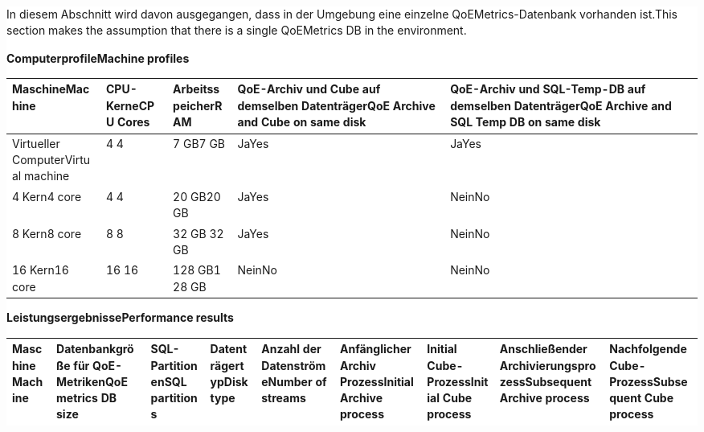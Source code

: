<span data-ttu-id="4fa8c-292">In diesem Abschnitt wird davon ausgegangen, dass in der Umgebung eine einzelne QoEMetrics-Datenbank vorhanden ist.</span><span class="sxs-lookup"><span data-stu-id="4fa8c-292">This section makes the assumption that there is a single QoEMetrics DB in the environment.</span></span> 
  
<span data-ttu-id="4fa8c-293">**Computerprofile**</span><span class="sxs-lookup"><span data-stu-id="4fa8c-293">**Machine profiles**</span></span>

|<span data-ttu-id="4fa8c-294">**Maschine**</span><span class="sxs-lookup"><span data-stu-id="4fa8c-294">**Machine**</span></span>|<span data-ttu-id="4fa8c-295">**CPU-Kerne**</span><span class="sxs-lookup"><span data-stu-id="4fa8c-295">**CPU Cores**</span></span>|<span data-ttu-id="4fa8c-296">**Arbeitsspeicher**</span><span class="sxs-lookup"><span data-stu-id="4fa8c-296">**RAM**</span></span>|<span data-ttu-id="4fa8c-297">**QoE-Archiv und Cube auf demselben Datenträger**</span><span class="sxs-lookup"><span data-stu-id="4fa8c-297">**QoE Archive and Cube on same disk**</span></span>|<span data-ttu-id="4fa8c-298">**QoE-Archiv und SQL-Temp-DB auf demselben Datenträger**</span><span class="sxs-lookup"><span data-stu-id="4fa8c-298">**QoE Archive and SQL Temp DB on same disk**</span></span>|
|:-----|:-----|:-----|:-----|:-----|
|<span data-ttu-id="4fa8c-299">Virtueller Computer</span><span class="sxs-lookup"><span data-stu-id="4fa8c-299">Virtual machine</span></span>  <br/> |<span data-ttu-id="4fa8c-300">4 </span><span class="sxs-lookup"><span data-stu-id="4fa8c-300">4</span></span>  <br/> |<span data-ttu-id="4fa8c-301">7 GB</span><span class="sxs-lookup"><span data-stu-id="4fa8c-301">7 GB</span></span>  <br/> |<span data-ttu-id="4fa8c-302">Ja</span><span class="sxs-lookup"><span data-stu-id="4fa8c-302">Yes</span></span>  <br/> |<span data-ttu-id="4fa8c-303">Ja</span><span class="sxs-lookup"><span data-stu-id="4fa8c-303">Yes</span></span>  <br/> |
|<span data-ttu-id="4fa8c-304">4 Kern</span><span class="sxs-lookup"><span data-stu-id="4fa8c-304">4 core</span></span>  <br/> |<span data-ttu-id="4fa8c-305">4 </span><span class="sxs-lookup"><span data-stu-id="4fa8c-305">4</span></span>  <br/> |<span data-ttu-id="4fa8c-306">20 GB</span><span class="sxs-lookup"><span data-stu-id="4fa8c-306">20 GB</span></span>  <br/> |<span data-ttu-id="4fa8c-307">Ja</span><span class="sxs-lookup"><span data-stu-id="4fa8c-307">Yes</span></span>  <br/> |<span data-ttu-id="4fa8c-308">Nein</span><span class="sxs-lookup"><span data-stu-id="4fa8c-308">No</span></span>  <br/> |
|<span data-ttu-id="4fa8c-309">8 Kern</span><span class="sxs-lookup"><span data-stu-id="4fa8c-309">8 core</span></span>  <br/> |<span data-ttu-id="4fa8c-310">8 </span><span class="sxs-lookup"><span data-stu-id="4fa8c-310">8</span></span>  <br/> |<span data-ttu-id="4fa8c-311">32 GB </span><span class="sxs-lookup"><span data-stu-id="4fa8c-311">32 GB</span></span>  <br/> |<span data-ttu-id="4fa8c-312">Ja</span><span class="sxs-lookup"><span data-stu-id="4fa8c-312">Yes</span></span>  <br/> |<span data-ttu-id="4fa8c-313">Nein</span><span class="sxs-lookup"><span data-stu-id="4fa8c-313">No</span></span>  <br/> |
|<span data-ttu-id="4fa8c-314">16 Kern</span><span class="sxs-lookup"><span data-stu-id="4fa8c-314">16 core</span></span>  <br/> |<span data-ttu-id="4fa8c-315">16 </span><span class="sxs-lookup"><span data-stu-id="4fa8c-315">16</span></span>  <br/> |<span data-ttu-id="4fa8c-316">128 GB</span><span class="sxs-lookup"><span data-stu-id="4fa8c-316">128 GB</span></span>  <br/> |<span data-ttu-id="4fa8c-317">Nein</span><span class="sxs-lookup"><span data-stu-id="4fa8c-317">No</span></span>  <br/> |<span data-ttu-id="4fa8c-318">Nein</span><span class="sxs-lookup"><span data-stu-id="4fa8c-318">No</span></span>  <br/> |
   
<span data-ttu-id="4fa8c-319">**Leistungsergebnisse**</span><span class="sxs-lookup"><span data-stu-id="4fa8c-319">**Performance results**</span></span>

|<span data-ttu-id="4fa8c-320">**Maschine**</span><span class="sxs-lookup"><span data-stu-id="4fa8c-320">**Machine**</span></span>|<span data-ttu-id="4fa8c-321">**Datenbankgröße für QoE-Metriken**</span><span class="sxs-lookup"><span data-stu-id="4fa8c-321">**QoE metrics DB size**</span></span>|<span data-ttu-id="4fa8c-322">**SQL-Partitionen**</span><span class="sxs-lookup"><span data-stu-id="4fa8c-322">**SQL partitions**</span></span>|<span data-ttu-id="4fa8c-323">**Datenträgertyp**</span><span class="sxs-lookup"><span data-stu-id="4fa8c-323">**Disk type**</span></span>|<span data-ttu-id="4fa8c-324">**Anzahl der Datenströme**</span><span class="sxs-lookup"><span data-stu-id="4fa8c-324">**Number of streams**</span></span>|<span data-ttu-id="4fa8c-325">**Anfänglicher Archiv Prozess**</span><span class="sxs-lookup"><span data-stu-id="4fa8c-325">**Initial Archive process**</span></span>|<span data-ttu-id="4fa8c-326">**Initial Cube-Prozess**</span><span class="sxs-lookup"><span data-stu-id="4fa8c-326">**Initial Cube process**</span></span>|<span data-ttu-id="4fa8c-327">**Anschließender Archivierungsprozess**</span><span class="sxs-lookup"><span data-stu-id="4fa8c-327">**Subsequent Archive process**</span></span>|<span data-ttu-id="4fa8c-328">**Nachfolgende Cube-Prozess**</span><span class="sxs-lookup"><span data-stu-id="4fa8c-328">**Subsequent Cube process**</span></span>|
|:-----|:-----|:-----|:-----|:-----|:-----|:-----|:-----|:-----|